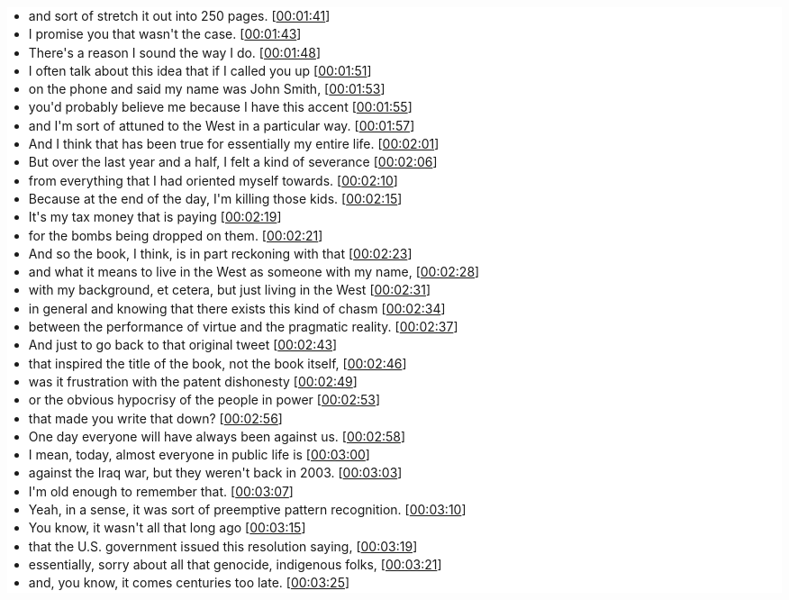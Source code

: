 *  and sort of stretch it out into 250 pages. [[00:01:41](https://www.youtube.com/watch?v=RJGJvNTjpR8&t=101.4s)]
*  I promise you that wasn't the case. [[00:01:43](https://www.youtube.com/watch?v=RJGJvNTjpR8&t=103.84s)]
*  There's a reason I sound the way I do. [[00:01:48](https://www.youtube.com/watch?v=RJGJvNTjpR8&t=108.64s)]
*  I often talk about this idea that if I called you up [[00:01:51](https://www.youtube.com/watch?v=RJGJvNTjpR8&t=111.16s)]
*  on the phone and said my name was John Smith, [[00:01:53](https://www.youtube.com/watch?v=RJGJvNTjpR8&t=113.4s)]
*  you'd probably believe me because I have this accent [[00:01:55](https://www.youtube.com/watch?v=RJGJvNTjpR8&t=115.24s)]
*  and I'm sort of attuned to the West in a particular way. [[00:01:57](https://www.youtube.com/watch?v=RJGJvNTjpR8&t=117.94s)]
*  And I think that has been true for essentially my entire life. [[00:02:01](https://www.youtube.com/watch?v=RJGJvNTjpR8&t=121.58s)]
*  But over the last year and a half, I felt a kind of severance [[00:02:06](https://www.youtube.com/watch?v=RJGJvNTjpR8&t=126.94s)]
*  from everything that I had oriented myself towards. [[00:02:10](https://www.youtube.com/watch?v=RJGJvNTjpR8&t=130.88s)]
*  Because at the end of the day, I'm killing those kids. [[00:02:15](https://www.youtube.com/watch?v=RJGJvNTjpR8&t=135.4s)]
*  It's my tax money that is paying [[00:02:19](https://www.youtube.com/watch?v=RJGJvNTjpR8&t=139.62s)]
*  for the bombs being dropped on them. [[00:02:21](https://www.youtube.com/watch?v=RJGJvNTjpR8&t=141.14s)]
*  And so the book, I think, is in part reckoning with that [[00:02:23](https://www.youtube.com/watch?v=RJGJvNTjpR8&t=143.14s)]
*  and what it means to live in the West as someone with my name, [[00:02:28](https://www.youtube.com/watch?v=RJGJvNTjpR8&t=148.48s)]
*  with my background, et cetera, but just living in the West [[00:02:31](https://www.youtube.com/watch?v=RJGJvNTjpR8&t=151.76s)]
*  in general and knowing that there exists this kind of chasm [[00:02:34](https://www.youtube.com/watch?v=RJGJvNTjpR8&t=154.06s)]
*  between the performance of virtue and the pragmatic reality. [[00:02:37](https://www.youtube.com/watch?v=RJGJvNTjpR8&t=157.72s)]
*  And just to go back to that original tweet [[00:02:43](https://www.youtube.com/watch?v=RJGJvNTjpR8&t=163.66s)]
*  that inspired the title of the book, not the book itself, [[00:02:46](https://www.youtube.com/watch?v=RJGJvNTjpR8&t=166.38s)]
*  was it frustration with the patent dishonesty [[00:02:49](https://www.youtube.com/watch?v=RJGJvNTjpR8&t=169.52s)]
*  or the obvious hypocrisy of the people in power [[00:02:53](https://www.youtube.com/watch?v=RJGJvNTjpR8&t=173.72s)]
*  that made you write that down? [[00:02:56](https://www.youtube.com/watch?v=RJGJvNTjpR8&t=176.28s)]
*  One day everyone will have always been against us. [[00:02:58](https://www.youtube.com/watch?v=RJGJvNTjpR8&t=178.02s)]
*  I mean, today, almost everyone in public life is [[00:03:00](https://www.youtube.com/watch?v=RJGJvNTjpR8&t=180.2s)]
*  against the Iraq war, but they weren't back in 2003. [[00:03:03](https://www.youtube.com/watch?v=RJGJvNTjpR8&t=183.64s)]
*  I'm old enough to remember that. [[00:03:07](https://www.youtube.com/watch?v=RJGJvNTjpR8&t=187.04s)]
*  Yeah, in a sense, it was sort of preemptive pattern recognition. [[00:03:10](https://www.youtube.com/watch?v=RJGJvNTjpR8&t=190.88s)]
*  You know, it wasn't all that long ago [[00:03:15](https://www.youtube.com/watch?v=RJGJvNTjpR8&t=195.20000000000002s)]
*  that the U.S. government issued this resolution saying, [[00:03:19](https://www.youtube.com/watch?v=RJGJvNTjpR8&t=199.08s)]
*  essentially, sorry about all that genocide, indigenous folks, [[00:03:21](https://www.youtube.com/watch?v=RJGJvNTjpR8&t=201.94s)]
*  and, you know, it comes centuries too late. [[00:03:25](https://www.youtube.com/watch?v=RJGJvNTjpR8&t=205.58s)]